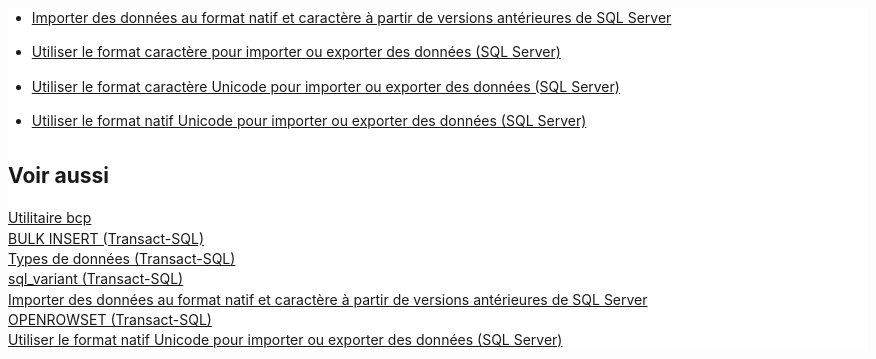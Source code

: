 -   [Importer des données au format natif et caractère à partir de versions antérieures de SQL Server](import-native-and-character-format-data-from-earlier-versions-of-sql-server.md)  
  
-   [Utiliser le format caractère pour importer ou exporter des données &#40;SQL Server&#41;](use-character-format-to-import-or-export-data-sql-server.md)  
  
-   [Utiliser le format caractère Unicode pour importer ou exporter des données &#40;SQL Server&#41;](use-unicode-character-format-to-import-or-export-data-sql-server.md)  
  
-   [Utiliser le format natif Unicode pour importer ou exporter des données &#40;SQL Server&#41;](use-unicode-native-format-to-import-or-export-data-sql-server.md)  
  
## <a name="see-also"></a>Voir aussi  
 [Utilitaire bcp](../../tools/bcp-utility.md)   
 [BULK INSERT &#40;Transact-SQL&#41;](/sql/t-sql/statements/bulk-insert-transact-sql)   
 [Types de données &#40;Transact-SQL&#41;](/sql/t-sql/data-types/data-types-transact-sql)   
 [sql_variant &#40;Transact-SQL&#41;](/sql/t-sql/data-types/sql-variant-transact-sql)   
 [Importer des données au format natif et caractère à partir de versions antérieures de SQL Server](import-native-and-character-format-data-from-earlier-versions-of-sql-server.md)   
 [OPENROWSET &#40;Transact-SQL&#41;](/sql/t-sql/functions/openrowset-transact-sql)   
 [Utiliser le format natif Unicode pour importer ou exporter des données &#40;SQL Server&#41;](use-unicode-native-format-to-import-or-export-data-sql-server.md)  
  
  
